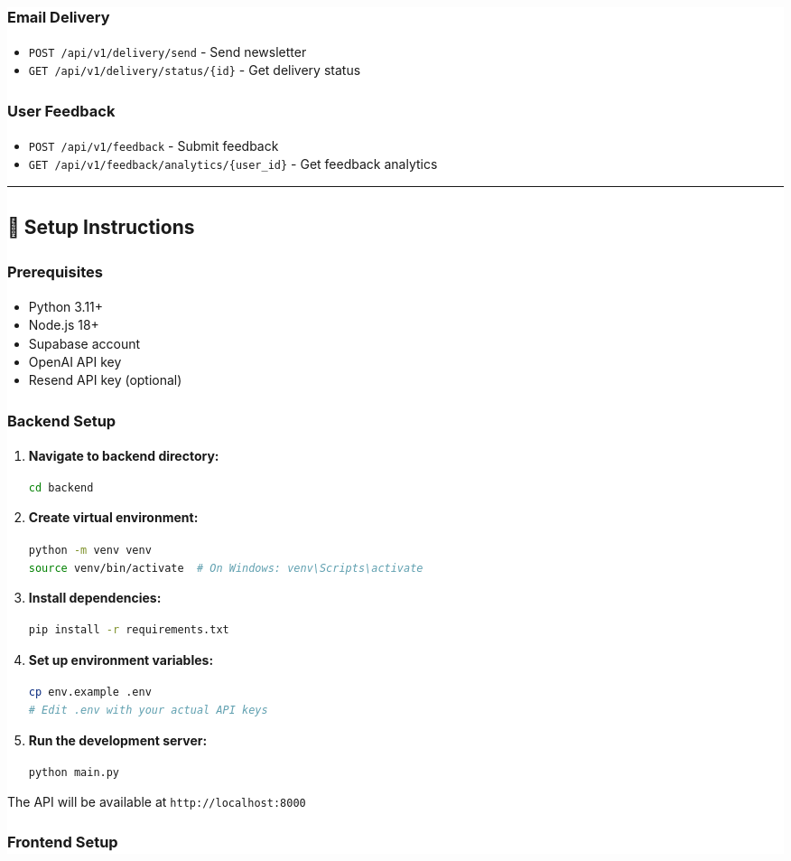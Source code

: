 ### Email Delivery

- `POST /api/v1/delivery/send` - Send newsletter
- `GET /api/v1/delivery/status/{id}` - Get delivery status

### User Feedback

- `POST /api/v1/feedback` - Submit feedback
- `GET /api/v1/feedback/analytics/{user_id}` - Get feedback analytics

---

## 🚀 Setup Instructions

### Prerequisites

- Python 3.11+
- Node.js 18+
- Supabase account
- OpenAI API key
- Resend API key (optional)

### Backend Setup

1. **Navigate to backend directory:**

   ```bash
   cd backend
   ```

2. **Create virtual environment:**

   ```bash
   python -m venv venv
   source venv/bin/activate  # On Windows: venv\Scripts\activate
   ```

3. **Install dependencies:**

   ```bash
   pip install -r requirements.txt
   ```

4. **Set up environment variables:**

   ```bash
   cp env.example .env
   # Edit .env with your actual API keys
   ```

5. **Run the development server:**
   ```bash
   python main.py
   ```

The API will be available at `http://localhost:8000`

### Frontend Setup
